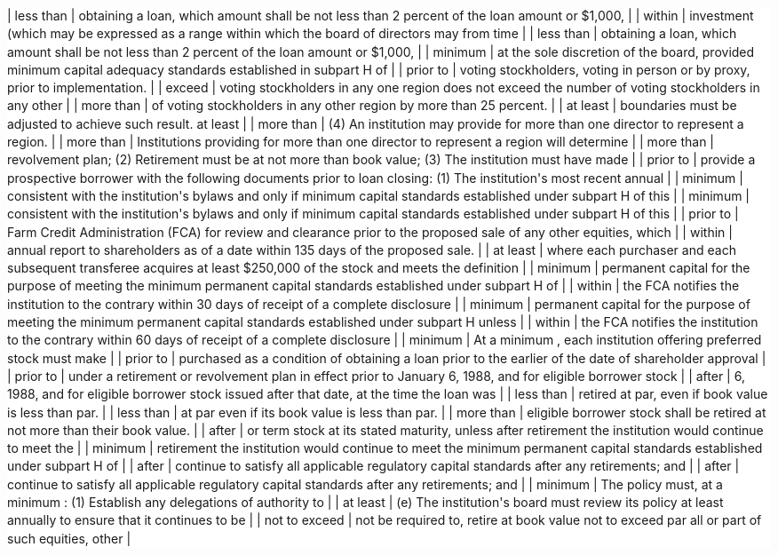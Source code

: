 | less than     | obtaining a loan, which amount shall be not less than 2 percent of the loan amount or $1,000,                                                         |
| within        | investment (which may be expressed as a range within which the board of directors may from time                                                       |
| less than     | obtaining a loan, which amount shall be not less than 2 percent of the loan amount or $1,000,                                                         |
| minimum       | at the sole discretion of the board, provided minimum capital adequacy standards established in subpart H of                                          |
| prior to      | voting stockholders, voting in person or by proxy, prior to  implementation.                                                                          |
| exceed        | voting stockholders in any one region does not exceed the number of voting stockholders in any other                                                  |
| more than     | of voting stockholders in any other region by more than  25 percent.                                                                                  |
| at least      | boundaries must be adjusted to achieve such result. at least                                                                                          |
| more than     | (4) An institution may provide for  more than  one director to represent a region.                                                                    |
| more than     | Institutions providing for  more than one director to represent a region will determine                                                               |
| more than     | revolvement plan; (2) Retirement must be at not more than book value; (3) The institution must have made                                              |
| prior to      | provide a prospective borrower with the following documents prior to loan closing: (1) The institution's most recent annual                           |
| minimum       | consistent with the institution's bylaws and only if minimum capital standards established under subpart H of this                                    |
| minimum       | consistent with the institution's bylaws and only if minimum capital standards established under subpart H of this                                    |
| prior to      | Farm Credit Administration (FCA) for review and clearance prior to the proposed sale of any other equities, which                                     |
| within        | annual report to shareholders as of a date within  135 days of the proposed sale.                                                                     |
| at least      | where each purchaser and each subsequent transferee acquires at least $250,000 of the stock and meets the definition                                  |
| minimum       | permanent capital for the purpose of meeting the minimum permanent capital standards established under subpart H of                                   |
| within        | the FCA notifies the institution to the contrary within 30 days of receipt of a complete disclosure                                                   |
| minimum       | permanent capital for the purpose of meeting the minimum permanent capital standards established under subpart H unless                               |
| within        | the FCA notifies the institution to the contrary within 60 days of receipt of a complete disclosure                                                   |
| minimum       | At a  minimum , each institution offering preferred stock must make                                                                                   |
| prior to      | purchased as a condition of obtaining a loan prior to the earlier of the date of shareholder approval                                                 |
| prior to      | under a retirement or revolvement plan in effect prior to January 6, 1988, and for eligible borrower stock                                            |
| after         | 6, 1988, and for eligible borrower stock issued after that date, at the time the loan was                                                             |
| less than     | retired at par, even if book value is less than  par.                                                                                                 |
| less than     | at par even if its book value is less than  par.                                                                                                      |
| more than     | eligible borrower stock shall be retired at not more than  their book value.                                                                          |
| after         | or term stock at its stated maturity, unless after retirement the institution would continue to meet the                                              |
| minimum       | retirement the institution would continue to meet the minimum permanent capital standards established under subpart H of                              |
| after         | continue to satisfy all applicable regulatory capital standards after  any retirements; and                                                           |
| after         | continue to satisfy all applicable regulatory capital standards after  any retirements; and                                                           |
| minimum       | The policy must, at a  minimum : (1) Establish any delegations of authority to                                                                        |
| at least      | (e) The institution's board must review its policy  at least annually to ensure that it continues to be                                               |
| not to exceed | not be required to, retire at book value not to exceed par all or part of such equities, other                                                        |